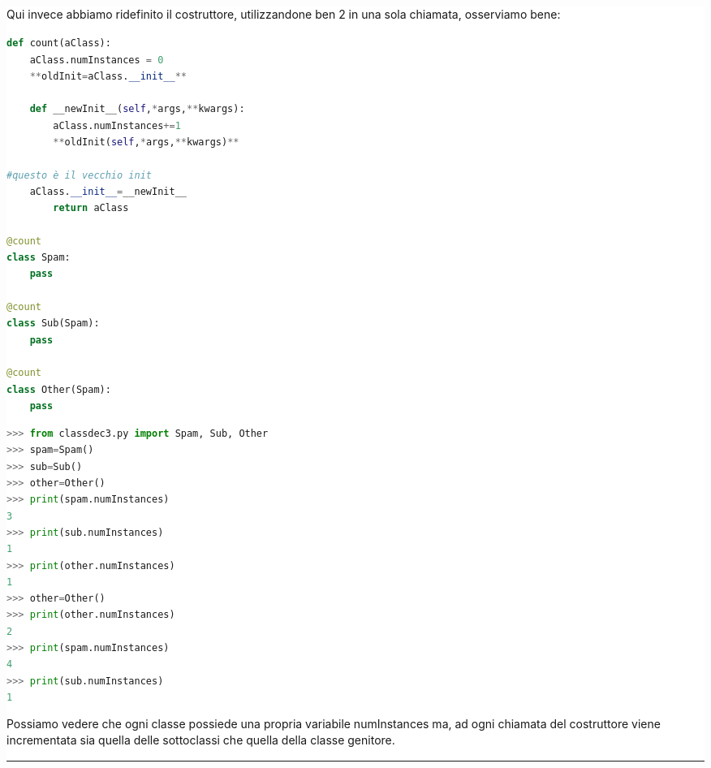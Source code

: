 Qui invece abbiamo ridefinito il costruttore, utilizzandone ben 2 in una sola chiamata, osserviamo bene:

```python
def count(aClass):
	aClass.numInstances = 0
	**oldInit=aClass.__init__**
	
	def __newInit__(self,*args,**kwargs):
		aClass.numInstances+=1
		**oldInit(self,*args,**kwargs)**

#questo è il vecchio init
	aClass.__init__=__newInit__
		return aClass

@count
class Spam:
	pass

@count
class Sub(Spam):
	pass

@count
class Other(Spam):
	pass
```

```python
>>> from classdec3.py import Spam, Sub, Other
>>> spam=Spam()
>>> sub=Sub()
>>> other=Other()
>>> print(spam.numInstances)
3
>>> print(sub.numInstances)
1
>>> print(other.numInstances)
1
>>> other=Other()
>>> print(other.numInstances)
2
>>> print(spam.numInstances)
4
>>> print(sub.numInstances)
1
```

Possiamo vedere che ogni classe possiede una propria variabile numInstances ma, ad ogni chiamata del costruttore viene incrementata sia quella delle sottoclassi che quella della classe genitore.

---
